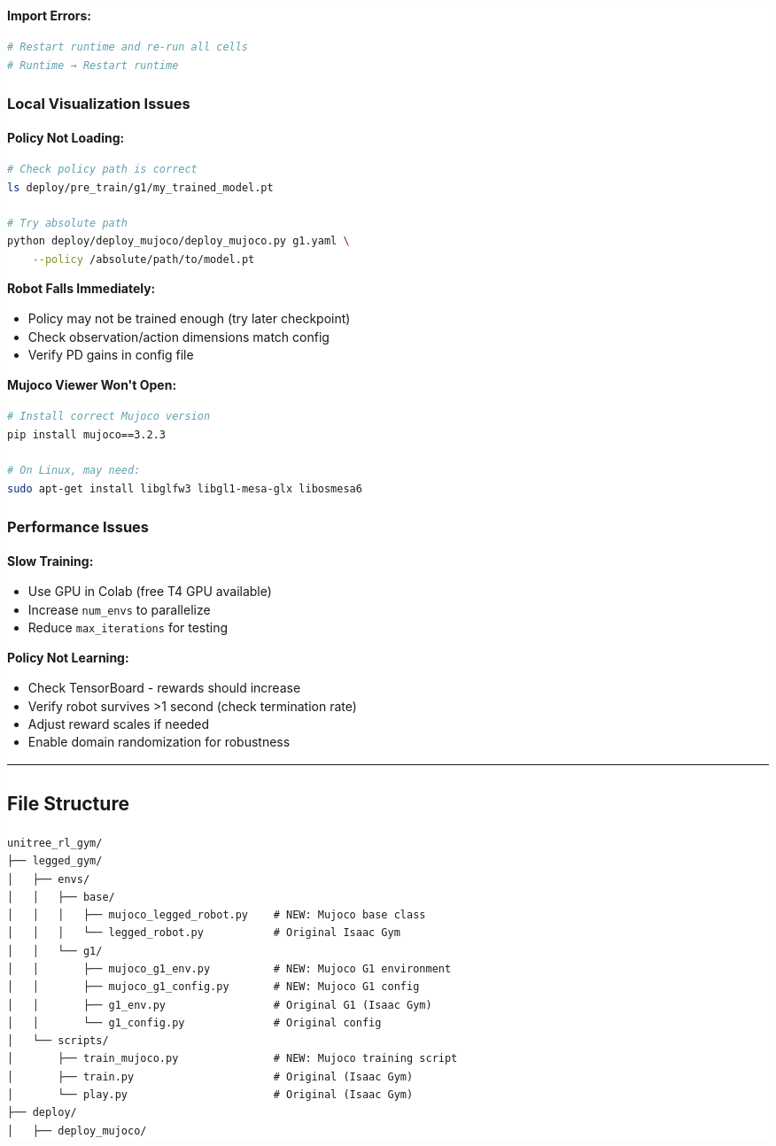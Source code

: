 **Import Errors:**
```bash
# Restart runtime and re-run all cells
# Runtime → Restart runtime
```

### Local Visualization Issues

**Policy Not Loading:**
```bash
# Check policy path is correct
ls deploy/pre_train/g1/my_trained_model.pt

# Try absolute path
python deploy/deploy_mujoco/deploy_mujoco.py g1.yaml \
    --policy /absolute/path/to/model.pt
```

**Robot Falls Immediately:**
- Policy may not be trained enough (try later checkpoint)
- Check observation/action dimensions match config
- Verify PD gains in config file

**Mujoco Viewer Won't Open:**
```bash
# Install correct Mujoco version
pip install mujoco==3.2.3

# On Linux, may need:
sudo apt-get install libglfw3 libgl1-mesa-glx libosmesa6
```

### Performance Issues

**Slow Training:**
- Use GPU in Colab (free T4 GPU available)
- Increase `num_envs` to parallelize
- Reduce `max_iterations` for testing

**Policy Not Learning:**
- Check TensorBoard - rewards should increase
- Verify robot survives >1 second (check termination rate)
- Adjust reward scales if needed
- Enable domain randomization for robustness

---

## File Structure

```
unitree_rl_gym/
├── legged_gym/
│   ├── envs/
│   │   ├── base/
│   │   │   ├── mujoco_legged_robot.py    # NEW: Mujoco base class
│   │   │   └── legged_robot.py           # Original Isaac Gym
│   │   └── g1/
│   │       ├── mujoco_g1_env.py          # NEW: Mujoco G1 environment
│   │       ├── mujoco_g1_config.py       # NEW: Mujoco G1 config
│   │       ├── g1_env.py                 # Original G1 (Isaac Gym)
│   │       └── g1_config.py              # Original config
│   └── scripts/
│       ├── train_mujoco.py               # NEW: Mujoco training script
│       ├── train.py                      # Original (Isaac Gym)
│       └── play.py                       # Original (Isaac Gym)
├── deploy/
│   ├── deploy_mujoco/
```